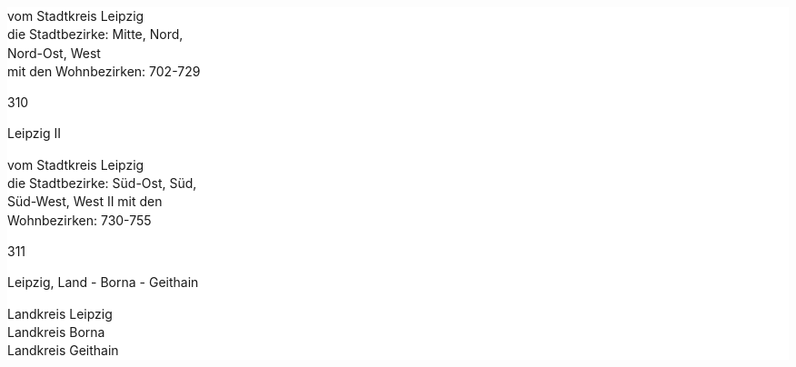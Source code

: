 </td>

<td style valign="top">

vom Stadtkreis Leipzig  
die Stadtbezirke: Mitte, Nord,  
Nord-Ost, West  
mit den Wohnbezirken: 702-729

</td>

</tr>

<tr>

<td style valign="top">

310

</td>

<td style valign="top">

Leipzig II

</td>

<td style valign="top">

vom Stadtkreis Leipzig  
die Stadtbezirke: Süd-Ost, Süd,  
Süd-West, West II mit den  
Wohnbezirken: 730-755

</td>

</tr>

<tr>

<td style valign="top">

311

</td>

<td style valign="top">

Leipzig, Land - Borna - Geithain

</td>

<td style valign="top">

Landkreis Leipzig  
Landkreis Borna  
Landkreis Geithain

</td>

</tr>

<tr>
